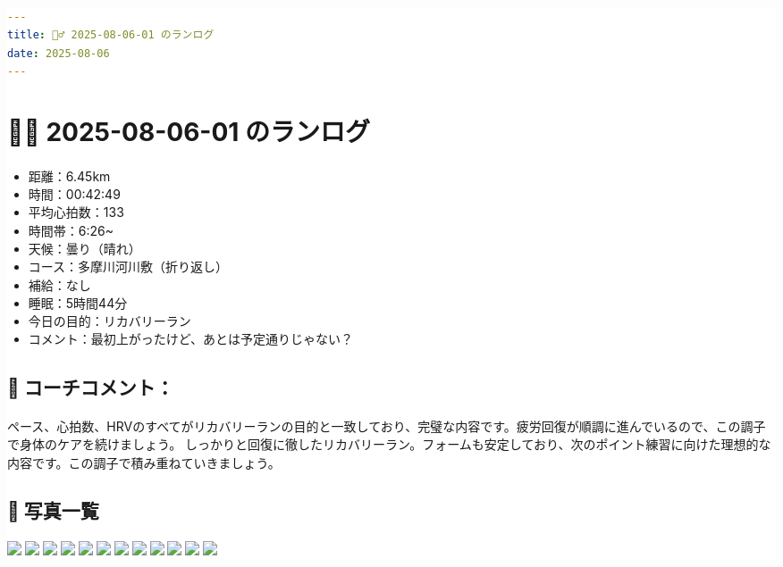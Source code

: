 ```yaml
---
title: 🏃‍♂️ 2025-08-06-01 のランログ
date: 2025-08-06
---
```


# 🏃‍♂️ 2025-08-06-01 のランログ

- 距離：6.45km
- 時間：00:42:49
- 平均心拍数：133
- 時間帯：6:26~
- 天候：曇り（晴れ）
- コース：多摩川河川敷（折り返し）
- 補給：なし
- 睡眠：5時間44分
- 今日の目的：リカバリーラン
- コメント：最初上がったけど、あとは予定通りじゃない？

## 📝 コーチコメント：
ペース、心拍数、HRVのすべてがリカバリーランの目的と一致しており、完璧な内容です。疲労回復が順調に進んでいるので、この調子で身体のケアを続けましょう。
しっかりと回復に徹したリカバリーラン。フォームも安定しており、次のポイント練習に向けた理想的な内容です。この調子で積み重ねていきましょう。

## 📸 写真一覧
<img src="{{ \'/images/2025-08-06-01/8CF78323-6FD1-4786-AD1E-2AA928DED469.JPG\' | relative_url }}" width="400" />
<img src="{{ \'/images/2025-08-06-01/IMG_5043.PNG\' | relative_url }}" width="400" />
<img src="{{ \'/images/2025-08-06-01/IMG_5044.PNG\' | relative_url }}" width="400" />
<img src="{{ \'/images/2025-08-06-01/IMG_5045.PNG\' | relative_url }}" width="400" />
<img src="{{ \'/images/2025-08-06-01/IMG_5046.PNG\' | relative_url }}" width="400" />
<img src="{{ \'/images/2025-08-06-01/IMG_5049.PNG\' | relative_url }}" width="400" />
<img src="{{ \'/images/2025-08-06-01/IMG_5050.PNG\' | relative_url }}" width="400" />
<img src="{{ \'/images/2025-08-06-01/IMG_5051.PNG\' | relative_url }}" width="400" />
<img src="{{ \'/images/2025-08-06-01/IMG_5052.PNG\' | relative_url }}" width="400" />
<img src="{{ \'/images/2025-08-06-01/IMG_5053.PNG\' | relative_url }}" width="400" />
<img src="{{ \'/images/2025-08-06-01/IMG_5054.PNG\' | relative_url }}" width="400" />
<img src="{{ \'/images/2025-08-06-01/IMG_5055.PNG\' | relative_url }}" width="400" />
